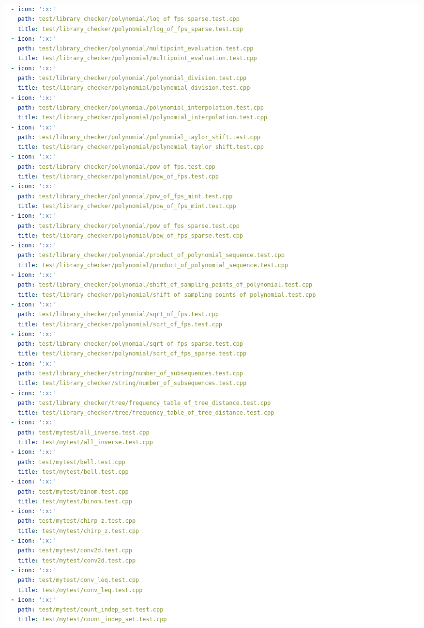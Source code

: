 ```yaml
  - icon: ':x:'
    path: test/library_checker/polynomial/log_of_fps_sparse.test.cpp
    title: test/library_checker/polynomial/log_of_fps_sparse.test.cpp
  - icon: ':x:'
    path: test/library_checker/polynomial/multipoint_evaluation.test.cpp
    title: test/library_checker/polynomial/multipoint_evaluation.test.cpp
  - icon: ':x:'
    path: test/library_checker/polynomial/polynomial_division.test.cpp
    title: test/library_checker/polynomial/polynomial_division.test.cpp
  - icon: ':x:'
    path: test/library_checker/polynomial/polynomial_interpolation.test.cpp
    title: test/library_checker/polynomial/polynomial_interpolation.test.cpp
  - icon: ':x:'
    path: test/library_checker/polynomial/polynomial_taylor_shift.test.cpp
    title: test/library_checker/polynomial/polynomial_taylor_shift.test.cpp
  - icon: ':x:'
    path: test/library_checker/polynomial/pow_of_fps.test.cpp
    title: test/library_checker/polynomial/pow_of_fps.test.cpp
  - icon: ':x:'
    path: test/library_checker/polynomial/pow_of_fps_mint.test.cpp
    title: test/library_checker/polynomial/pow_of_fps_mint.test.cpp
  - icon: ':x:'
    path: test/library_checker/polynomial/pow_of_fps_sparse.test.cpp
    title: test/library_checker/polynomial/pow_of_fps_sparse.test.cpp
  - icon: ':x:'
    path: test/library_checker/polynomial/product_of_polynomial_sequence.test.cpp
    title: test/library_checker/polynomial/product_of_polynomial_sequence.test.cpp
  - icon: ':x:'
    path: test/library_checker/polynomial/shift_of_sampling_points_of_polynomial.test.cpp
    title: test/library_checker/polynomial/shift_of_sampling_points_of_polynomial.test.cpp
  - icon: ':x:'
    path: test/library_checker/polynomial/sqrt_of_fps.test.cpp
    title: test/library_checker/polynomial/sqrt_of_fps.test.cpp
  - icon: ':x:'
    path: test/library_checker/polynomial/sqrt_of_fps_sparse.test.cpp
    title: test/library_checker/polynomial/sqrt_of_fps_sparse.test.cpp
  - icon: ':x:'
    path: test/library_checker/string/number_of_subsequences.test.cpp
    title: test/library_checker/string/number_of_subsequences.test.cpp
  - icon: ':x:'
    path: test/library_checker/tree/frequency_table_of_tree_distance.test.cpp
    title: test/library_checker/tree/frequency_table_of_tree_distance.test.cpp
  - icon: ':x:'
    path: test/mytest/all_inverse.test.cpp
    title: test/mytest/all_inverse.test.cpp
  - icon: ':x:'
    path: test/mytest/bell.test.cpp
    title: test/mytest/bell.test.cpp
  - icon: ':x:'
    path: test/mytest/binom.test.cpp
    title: test/mytest/binom.test.cpp
  - icon: ':x:'
    path: test/mytest/chirp_z.test.cpp
    title: test/mytest/chirp_z.test.cpp
  - icon: ':x:'
    path: test/mytest/conv2d.test.cpp
    title: test/mytest/conv2d.test.cpp
  - icon: ':x:'
    path: test/mytest/conv_leq.test.cpp
    title: test/mytest/conv_leq.test.cpp
  - icon: ':x:'
    path: test/mytest/count_indep_set.test.cpp
    title: test/mytest/count_indep_set.test.cpp
```